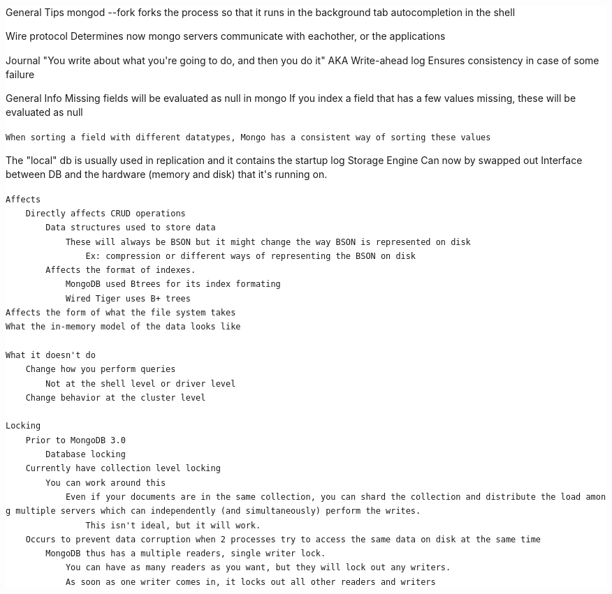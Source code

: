 General Tips
	mongod --fork
		forks the process so that it runs in the background
	tab autocompletion in the shell
		
Wire protocol
	Determines now mongo servers communicate with eachother, or the applications


Journal
	"You write about what you're going to do, and then you do it"
		AKA Write-ahead log
	Ensures consistency in case of some failure

General Info
	Missing fields will be evaluated as null in mongo
		If you index a field that has a few values missing, these will be evaluated as null

	When sorting a field with different datatypes, Mongo has a consistent way of sorting these values


The "local" db is usually used in replication and it contains the startup log
Storage Engine
	Can now by swapped out
	Interface between DB and the hardware (memory and disk) that it's running on.
	
	Affects
		Directly affects CRUD operations
			Data structures used to store data
				These will always be BSON but it might change the way BSON is represented on disk
					Ex: compression or different ways of representing the BSON on disk
			Affects the format of indexes.
				MongoDB used Btrees for its index formating
				Wired Tiger uses B+ trees
	Affects the form of what the file system takes
	What the in-memory model of the data looks like

	What it doesn't do
		Change how you perform queries
			Not at the shell level or driver level
		Change behavior at the cluster level

	Locking
		Prior to MongoDB 3.0
			Database locking
		Currently have collection level locking
			You can work around this
				Even if your documents are in the same collection, you can shard the collection and distribute the load among multiple servers which can independently (and simultaneously) perform the writes.
					This isn't ideal, but it will work.
		Occurs to prevent data corruption when 2 processes try to access the same data on disk at the same time
			MongoDB thus has a multiple readers, single writer lock.
				You can have as many readers as you want, but they will lock out any writers.
				As soon as one writer comes in, it locks out all other readers and writers
